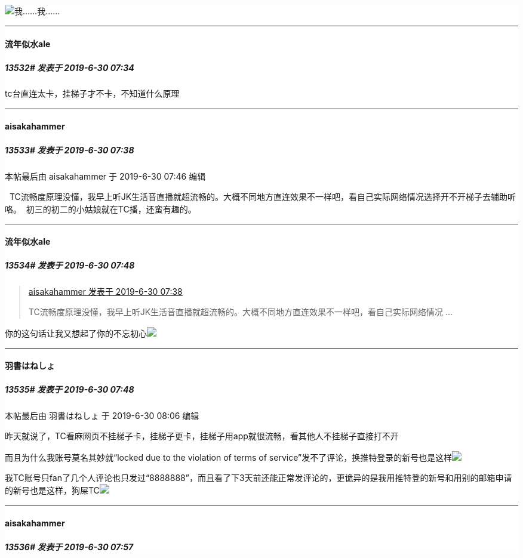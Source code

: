 
<img src="https://static.saraba1st.com/image/smiley/face2017/081.png" referrerpolicy="no-referrer">我……我……


-----

####  流年似水ale  
##### 13532#       发表于 2019-6-30 07:34


tc台直连太卡，挂梯子才不卡，不知道什么原理


-----

####  aisakahammer  
##### 13533#       发表于 2019-6-30 07:38


 本帖最后由 aisakahammer 于 2019-6-30 07:46 编辑 

  TC流畅度原理没懂，我早上听JK生活音直播就超流畅的。大概不同地方直连效果不一样吧，看自己实际网络情况选择开不开梯子去辅助听咯。  初三的初二的小姑娘就在TC播，还蛮有趣的。


-----

####  流年似水ale  
##### 13534#       发表于 2019-6-30 07:48


<blockquote><a href="httphttps://bbs.saraba1st.com/2b/forum.php?mod=redirect&amp;goto=findpost&amp;pid=44330022&amp;ptid=1839962" target="_blank">aisakahammer 发表于 2019-6-30 07:38</a>

TC流畅度原理没懂，我早上听JK生活音直播就超流畅的。大概不同地方直连效果不一样吧，看自己实际网络情况 ...</blockquote>
你的这句话让我又想起了你的不忘初心<img src="https://static.saraba1st.com/image/smiley/face2017/120.gif" referrerpolicy="no-referrer">


-----

####  羽書はねしょ  
##### 13535#       发表于 2019-6-30 07:48


 本帖最后由 羽書はねしょ 于 2019-6-30 08:06 编辑 

昨天就说了，TC看麻网页不挂梯子卡，挂梯子更卡，挂梯子用app就很流畅，看其他人不挂梯子直接打不开

而且为什么我账号莫名其妙就“locked due to the violation of terms of service”发不了评论，换推特登录的新号也是这样<img src="https://static.saraba1st.com/image/smiley/face2017/004.gif" referrerpolicy="no-referrer">

我TC账号只fan了几个人评论也只发过“8888888”，而且看了下3天前还能正常发评论的，更诡异的是我用推特登的新号和用别的邮箱申请的新号也是这样，狗屎TC<img src="https://static.saraba1st.com/image/smiley/face2017/004.gif" referrerpolicy="no-referrer">


-----

####  aisakahammer  
##### 13536#       发表于 2019-6-30 07:57

